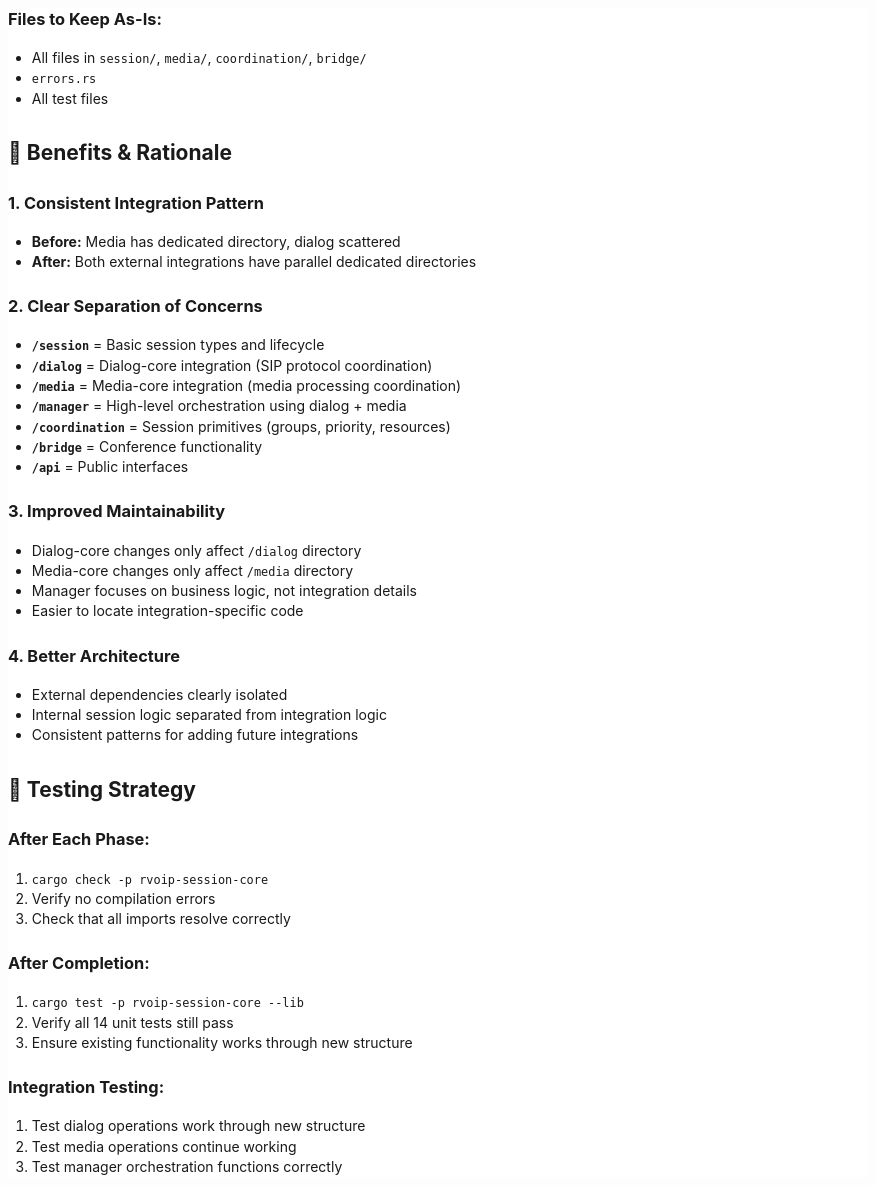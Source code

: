 ### **Files to Keep As-Is:**
- All files in `session/`, `media/`, `coordination/`, `bridge/`
- `errors.rs`
- All test files

## 🎯 **Benefits & Rationale**

### **1. Consistent Integration Pattern**
- **Before:** Media has dedicated directory, dialog scattered
- **After:** Both external integrations have parallel dedicated directories

### **2. Clear Separation of Concerns**
- **`/session`** = Basic session types and lifecycle
- **`/dialog`** = Dialog-core integration (SIP protocol coordination)
- **`/media`** = Media-core integration (media processing coordination)
- **`/manager`** = High-level orchestration using dialog + media
- **`/coordination`** = Session primitives (groups, priority, resources)
- **`/bridge`** = Conference functionality
- **`/api`** = Public interfaces

### **3. Improved Maintainability**
- Dialog-core changes only affect `/dialog` directory
- Media-core changes only affect `/media` directory
- Manager focuses on business logic, not integration details
- Easier to locate integration-specific code

### **4. Better Architecture**
- External dependencies clearly isolated
- Internal session logic separated from integration logic
- Consistent patterns for adding future integrations

## 🧪 **Testing Strategy**

### **After Each Phase:**
1. `cargo check -p rvoip-session-core`
2. Verify no compilation errors
3. Check that all imports resolve correctly

### **After Completion:**
1. `cargo test -p rvoip-session-core --lib`
2. Verify all 14 unit tests still pass
3. Ensure existing functionality works through new structure

### **Integration Testing:**
1. Test dialog operations work through new structure
2. Test media operations continue working
3. Test manager orchestration functions correctly
